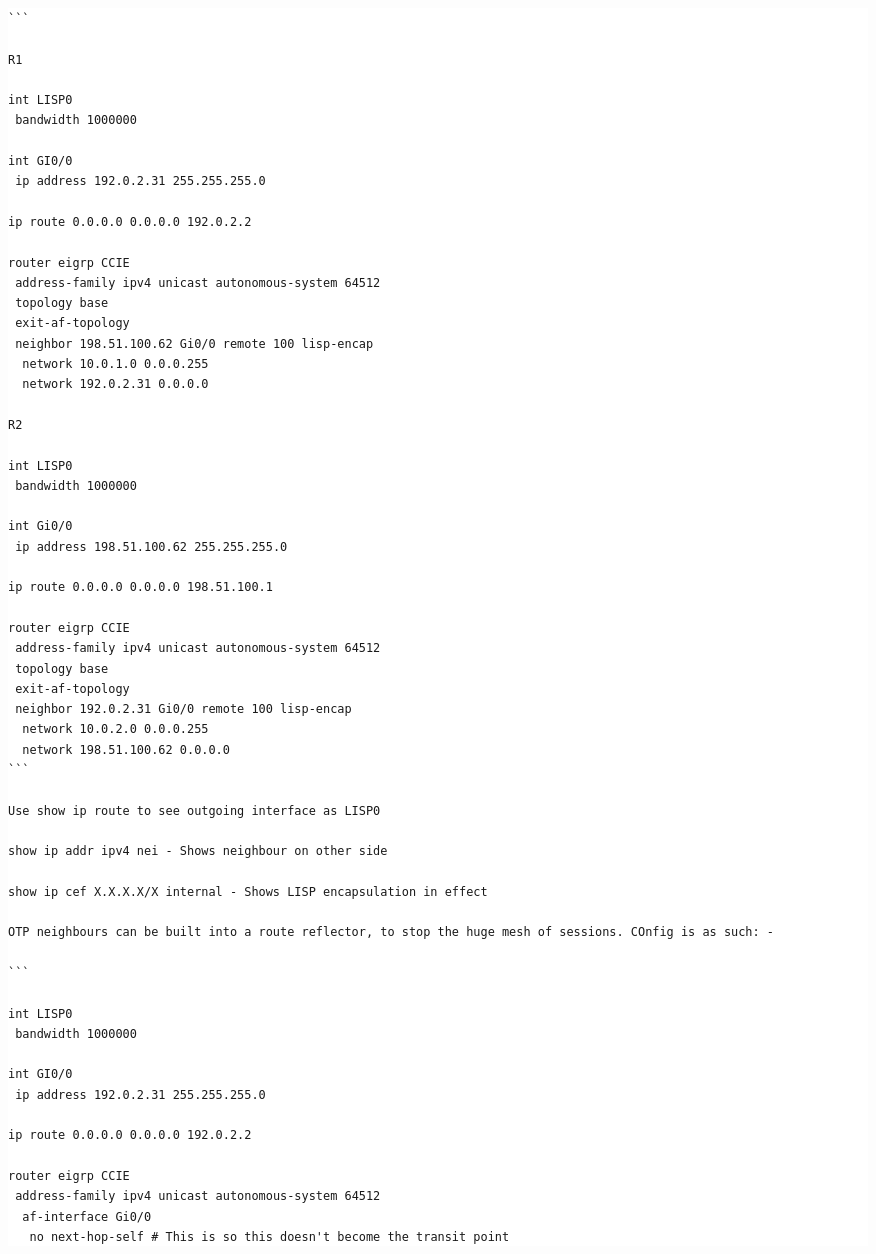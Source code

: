 ````
```

R1

int LISP0
 bandwidth 1000000

int GI0/0
 ip address 192.0.2.31 255.255.255.0

ip route 0.0.0.0 0.0.0.0 192.0.2.2

router eigrp CCIE
 address-family ipv4 unicast autonomous-system 64512
 topology base
 exit-af-topology
 neighbor 198.51.100.62 Gi0/0 remote 100 lisp-encap
  network 10.0.1.0 0.0.0.255
  network 192.0.2.31 0.0.0.0

R2

int LISP0
 bandwidth 1000000

int Gi0/0
 ip address 198.51.100.62 255.255.255.0

ip route 0.0.0.0 0.0.0.0 198.51.100.1

router eigrp CCIE
 address-family ipv4 unicast autonomous-system 64512
 topology base
 exit-af-topology
 neighbor 192.0.2.31 Gi0/0 remote 100 lisp-encap
  network 10.0.2.0 0.0.0.255
  network 198.51.100.62 0.0.0.0
```

Use show ip route to see outgoing interface as LISP0

show ip addr ipv4 nei - Shows neighbour on other side

show ip cef X.X.X.X/X internal - Shows LISP encapsulation in effect

OTP neighbours can be built into a route reflector, to stop the huge mesh of sessions. COnfig is as such: -

```

int LISP0
 bandwidth 1000000

int GI0/0
 ip address 192.0.2.31 255.255.255.0

ip route 0.0.0.0 0.0.0.0 192.0.2.2

router eigrp CCIE
 address-family ipv4 unicast autonomous-system 64512
  af-interface Gi0/0
   no next-hop-self # This is so this doesn't become the transit point
````
